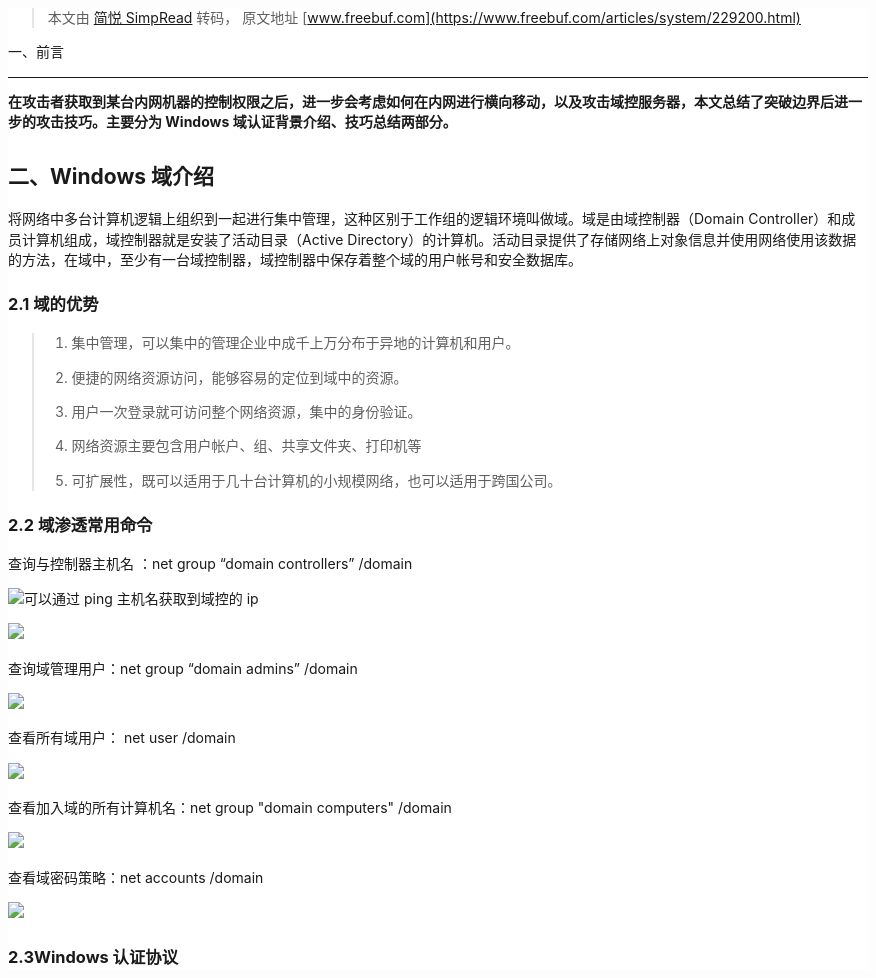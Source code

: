 > 本文由 [简悦 SimpRead](http://ksria.com/simpread/) 转码， 原文地址 [www.freebuf.com](https://www.freebuf.com/articles/system/229200.html)

一、前言  

-------

**在攻击者获取到某台内网机器的控制权限之后，进一步会考虑如何在内网进行横向移动，以及攻击域控服务器，本文总结了突破边界后进一步的攻击技巧。主要分为 Windows 域认证背景介绍、技巧总结两部分。**

二、Windows 域介绍
-------------

将网络中多台计算机逻辑上组织到一起进行集中管理，这种区别于工作组的逻辑环境叫做域。域是由域控制器（Domain Controller）和成员计算机组成，域控制器就是安装了活动目录（Active Directory）的计算机。活动目录提供了存储网络上对象信息并使用网络使用该数据的方法，在域中，至少有一台域控制器，域控制器中保存着整个域的用户帐号和安全数据库。

### 2.1 域的优势

> 1. 集中管理，可以集中的管理企业中成千上万分布于异地的计算机和用户。
> 
> 2. 便捷的网络资源访问，能够容易的定位到域中的资源。
> 
> 3. 用户一次登录就可访问整个网络资源，集中的身份验证。
> 
> 4. 网络资源主要包含用户帐户、组、共享文件夹、打印机等
> 
> 5. 可扩展性，既可以适用于几十台计算机的小规模网络，也可以适用于跨国公司。

### 2.2 域渗透常用命令

查询与控制器主机名 ：net group “domain controllers” /domain

![](https://image.3001.net/images/20200304/15833015404405.png!small)可以通过 ping 主机名获取到域控的 ip

![](https://image.3001.net/images/20200304/15833015593538.png!small)

查询域管理用户：net group “domain admins” /domain

![](https://image.3001.net/images/20200304/15833015663972.png!small)

查看所有域用户： net user /domain

![](https://image.3001.net/images/20200304/15833015744513.png!small)

查看加入域的所有计算机名：net group "domain computers" /domain

![](https://image.3001.net/images/20200304/15833015883104.png!small)

查看域密码策略：net accounts /domain

![](https://image.3001.net/images/20200304/15833015987390.png!small)

### 2.3Windows 认证协议
